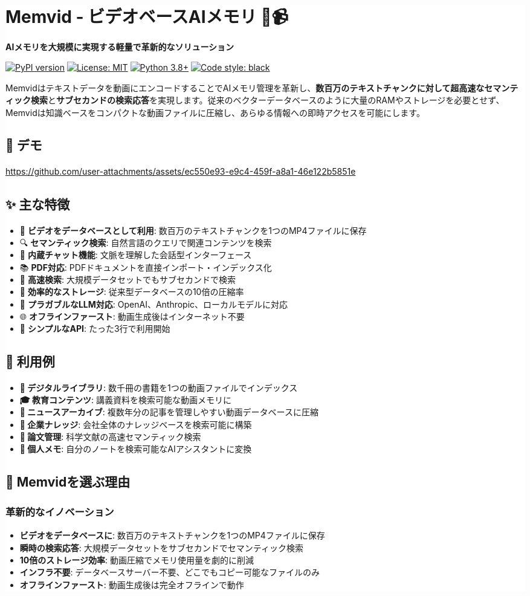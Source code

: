 # Memvid - ビデオベースAIメモリ 🧠📹

**AIメモリを大規模に実現する軽量で革新的なソリューション**

[![PyPI version](https://badge.fury.io/py/memvid.svg)](https://pypi.org/project/memvid/)
[![License: MIT](https://img.shields.io/badge/License-MIT-yellow.svg)](https://opensource.org/licenses/MIT)
[![Python 3.8+](https://img.shields.io/badge/python-3.8+-blue.svg)](https://www.python.org/downloads/)
[![Code style: black](https://img.shields.io/badge/code%20style-black-000000.svg)](https://github.com/psf/black)

Memvidはテキストデータを動画にエンコードすることでAIメモリ管理を革新し、**数百万のテキストチャンクに対して超高速なセマンティック検索**と**サブセカンドの検索応答**を実現します。従来のベクターデータベースのように大量のRAMやストレージを必要とせず、Memvidは知識ベースをコンパクトな動画ファイルに圧縮し、あらゆる情報への即時アクセスを可能にします。

## 🎥 デモ

https://github.com/user-attachments/assets/ec550e93-e9c4-459f-a8a1-46e122b5851e



## ✨ 主な特徴

- 🎥 **ビデオをデータベースとして利用**: 数百万のテキストチャンクを1つのMP4ファイルに保存
- 🔍 **セマンティック検索**: 自然言語のクエリで関連コンテンツを検索
- 💬 **内蔵チャット機能**: 文脈を理解した会話型インターフェース
- 📚 **PDF対応**: PDFドキュメントを直接インポート・インデックス化
- 🚀 **高速検索**: 大規模データセットでもサブセカンドで検索
- 💾 **効率的なストレージ**: 従来型データベースの10倍の圧縮率
- 🔌 **プラガブルなLLM対応**: OpenAI、Anthropic、ローカルモデルに対応
- 🌐 **オフラインファースト**: 動画生成後はインターネット不要
- 🔧 **シンプルなAPI**: たった3行で利用開始

## 🎯 利用例

- **📖 デジタルライブラリ**: 数千冊の書籍を1つの動画ファイルでインデックス
- **🎓 教育コンテンツ**: 講義資料を検索可能な動画メモリに
- **📰 ニュースアーカイブ**: 複数年分の記事を管理しやすい動画データベースに圧縮
- **💼 企業ナレッジ**: 会社全体のナレッジベースを検索可能に構築
- **🔬 論文管理**: 科学文献の高速セマンティック検索
- **📝 個人メモ**: 自分のノートを検索可能なAIアシスタントに変換

## 🚀 Memvidを選ぶ理由

### 革新的なイノベーション
- **ビデオをデータベースに**: 数百万のテキストチャンクを1つのMP4ファイルに保存
- **瞬時の検索応答**: 大規模データセットをサブセカンドでセマンティック検索
- **10倍のストレージ効率**: 動画圧縮でメモリ使用量を劇的に削減
- **インフラ不要**: データベースサーバー不要、どこでもコピー可能なファイルのみ
- **オフラインファースト**: 動画生成後は完全オフラインで動作
